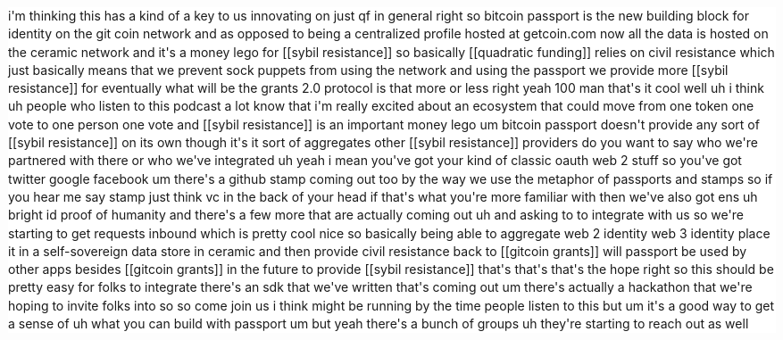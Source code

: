 i'm thinking this has a kind of a key to
us innovating on just qf in general
right so bitcoin passport is the new
building block for identity on the git
coin network and as opposed to being a
centralized profile hosted at
getcoin.com now all the data is hosted
on the ceramic network and it's a money
lego for [[sybil resistance]] so basically
[[quadratic funding]] relies on civil
resistance which just basically means
that we prevent sock puppets from using
the network and using the passport we
provide more [[sybil resistance]] for
eventually what will be the grants 2.0
protocol is that more or less right yeah
100 man that's it cool well uh i think
uh people who listen to this podcast a
lot know that i'm really excited about
an ecosystem that could move from one
token one vote to one person one vote
and [[sybil resistance]] is an important
money lego um
bitcoin passport doesn't provide any
sort of [[sybil resistance]] on its own
though it's it sort of aggregates other
[[sybil resistance]] providers do you want
to say who we're partnered with there or
who we've integrated
uh yeah i mean you've got your kind of
classic oauth web 2 stuff so you've got
twitter
google facebook um there's a github
stamp coming out too by the way we use
the metaphor of passports and stamps so
if you hear me say stamp just think vc
in the back of your head if that's what
you're more familiar with then we've
also got ens uh bright id
proof of humanity
and there's a few more that are actually
coming out uh and asking to to integrate
with us so we're starting to get
requests inbound which is pretty cool
nice so basically being able to
aggregate web 2 identity web 3 identity
place it in a self-sovereign data store
in ceramic and then provide civil
resistance back to [[gitcoin grants]] will
passport be used by other apps besides
[[gitcoin grants]] in the future to provide
[[sybil resistance]] that's that's that's
the hope right so this should be pretty
easy for folks to integrate there's an
sdk that we've written that's coming out
um there's actually a hackathon that
we're hoping to invite folks into so so
come join us i think
might be running by the time people
listen to this
but um it's a good way to get a sense of
uh what you can build with passport um
but yeah there's a bunch of groups uh
they're starting to reach out as well